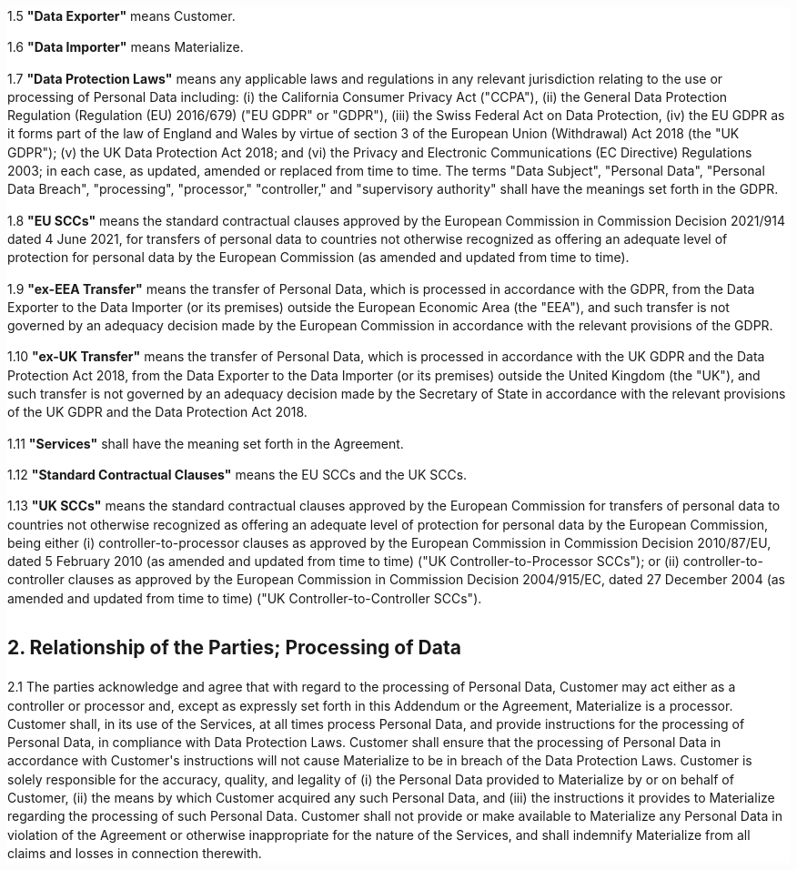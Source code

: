 1.5 **"Data Exporter"** means Customer.

1.6 **"Data Importer"** means Materialize.

1.7 **"Data Protection Laws"** means any applicable laws and regulations in any relevant jurisdiction relating to the use or processing of Personal Data including: (i) the California Consumer Privacy Act ("CCPA"), (ii) the General Data Protection Regulation (Regulation (EU) 2016/679) ("EU GDPR" or "GDPR"), (iii) the Swiss Federal Act on Data Protection, (iv) the EU GDPR as it forms part of the law of England and Wales by virtue of section 3 of the European Union (Withdrawal) Act 2018 (the "UK GDPR"); (v) the UK Data Protection Act 2018; and (vi) the Privacy and Electronic Communications (EC Directive) Regulations 2003; in each case, as updated, amended or replaced from time to time. The terms "Data Subject", "Personal Data", "Personal Data Breach", "processing", "processor," "controller," and "supervisory authority" shall have the meanings set forth in the GDPR.

1.8 **"EU SCCs"** means the standard contractual clauses approved by the European Commission in Commission Decision 2021/914 dated 4 June 2021, for transfers of personal data to countries not otherwise recognized as offering an adequate level of protection for personal data by the European Commission (as amended and updated from time to time).

1.9 **"ex-EEA Transfer"** means the transfer of Personal Data, which is processed in accordance with the GDPR, from the Data Exporter to the Data Importer (or its premises) outside the European Economic Area (the "EEA"), and such transfer is not governed by an adequacy decision made by the European Commission in accordance with the relevant provisions of the GDPR.

1.10 **"ex-UK Transfer"** means the transfer of Personal Data, which is processed in accordance with the UK GDPR and the Data Protection Act 2018, from the Data Exporter to the Data Importer (or its premises) outside the United Kingdom (the "UK"), and such transfer is not governed by an adequacy decision made by the Secretary of State in accordance with the relevant provisions of the UK GDPR and the Data Protection Act 2018.

1.11 **"Services"** shall have the meaning set forth in the Agreement.

1.12 **"Standard Contractual Clauses"** means the EU SCCs and the UK SCCs.

1.13 **"UK SCCs"** means the standard contractual clauses approved by the European Commission for transfers of personal data to countries not otherwise recognized as offering an adequate level of protection for personal data by the European Commission, being either (i) controller-to-processor clauses as approved by the European Commission in Commission Decision 2010/87/EU, dated 5 February 2010 (as amended and updated from time to time) ("UK Controller-to-Processor SCCs"); or (ii) controller-to-controller clauses as approved by the European Commission in Commission Decision 2004/915/EC, dated 27 December 2004 (as amended and updated from time to time) ("UK Controller-to-Controller SCCs").

## 2. Relationship of the Parties; Processing of Data

2.1 The parties acknowledge and agree that with regard to the processing of Personal Data, Customer may act either as a controller or processor and, except as expressly set forth in this Addendum or the Agreement, Materialize is a processor. Customer shall, in its use of the Services, at all times process Personal Data, and provide instructions for the processing of Personal Data, in compliance with Data Protection Laws. Customer shall ensure that the processing of Personal Data in accordance with Customer's instructions will not cause Materialize to be in breach of the Data Protection Laws. Customer is solely responsible for the accuracy, quality, and legality of (i) the Personal Data provided to Materialize by or on behalf of Customer, (ii) the means by which Customer acquired any such Personal Data, and (iii) the instructions it provides to Materialize regarding the processing of such Personal Data. Customer shall not provide or make available to Materialize any Personal Data in violation of the Agreement or otherwise inappropriate for the nature of the Services, and shall indemnify Materialize from all claims and losses in connection therewith.
